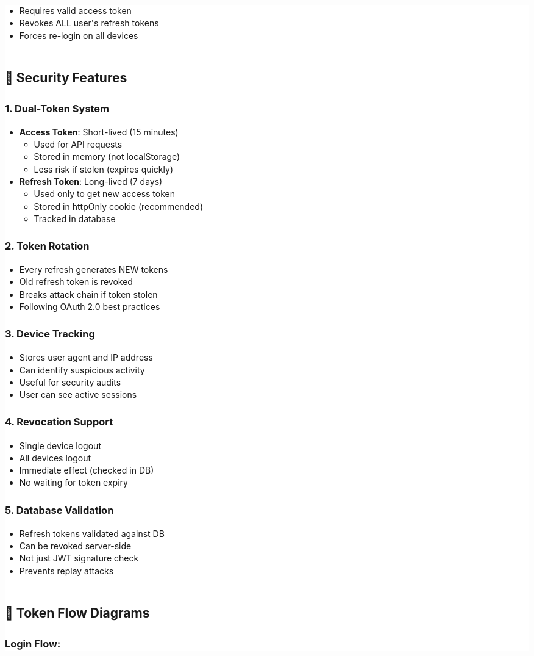- Requires valid access token
- Revokes ALL user's refresh tokens
- Forces re-login on all devices

---

## 🔐 Security Features

### 1. **Dual-Token System**

- **Access Token**: Short-lived (15 minutes)
  - Used for API requests
  - Stored in memory (not localStorage)
  - Less risk if stolen (expires quickly)
- **Refresh Token**: Long-lived (7 days)
  - Used only to get new access token
  - Stored in httpOnly cookie (recommended)
  - Tracked in database

### 2. **Token Rotation**

- Every refresh generates NEW tokens
- Old refresh token is revoked
- Breaks attack chain if token stolen
- Following OAuth 2.0 best practices

### 3. **Device Tracking**

- Stores user agent and IP address
- Can identify suspicious activity
- Useful for security audits
- User can see active sessions

### 4. **Revocation Support**

- Single device logout
- All devices logout
- Immediate effect (checked in DB)
- No waiting for token expiry

### 5. **Database Validation**

- Refresh tokens validated against DB
- Can be revoked server-side
- Not just JWT signature check
- Prevents replay attacks

---

## 🔄 Token Flow Diagrams

### Login Flow:
